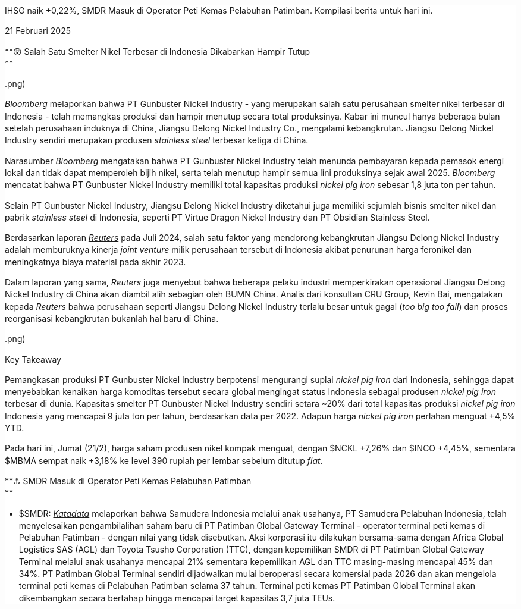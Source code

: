 IHSG naik +0,22%, SMDR Masuk di Operator Peti Kemas Pelabuhan Patimban. Kompilasi berita untuk hari ini.

21 Februari 2025

**😲 Salah Satu Smelter Nikel Terbesar di Indonesia Dikabarkan Hampir Tutup  
**

.png)

_Bloomberg_ [melaporkan](https://www.bloomberg.com/news/articles/2025-02-20/china-backed-3-billion-indonesia-nickel-smelter-risks-shutdown) bahwa PT Gunbuster Nickel Industry - yang merupakan salah satu perusahaan smelter nikel terbesar di Indonesia - telah memangkas produksi dan hampir menutup secara total produksinya. Kabar ini muncul hanya beberapa bulan setelah perusahaan induknya di China, Jiangsu Delong Nickel Industry Co., mengalami kebangkrutan. Jiangsu Delong Nickel Industry sendiri merupakan produsen _stainless steel_ terbesar ketiga di China.

Narasumber _Bloomberg_ mengatakan bahwa PT Gunbuster Nickel Industry telah menunda pembayaran kepada pemasok energi lokal dan tidak dapat memperoleh bijih nikel, serta telah menutup hampir semua lini produksinya sejak awal 2025. _Bloomberg_ mencatat bahwa PT Gunbuster Nickel Industry memiliki total kapasitas produksi _nickel pig iron_ sebesar 1,8 juta ton per tahun.

Selain PT Gunbuster Nickel Industry, Jiangsu Delong Nickel Industry diketahui juga memiliki sejumlah bisnis smelter nikel dan pabrik _stainless steel_ di Indonesia, seperti PT Virtue Dragon Nickel Industry dan PT Obsidian Stainless Steel.

Berdasarkan laporan _[Reuters](https://www.reuters.com/markets/commodities/why-chinese-stainless-steel-giant-jiangsu-delong-faces-bankruptcy-reorganisation-2024-07-31/)_ pada Juli 2024, salah satu faktor yang mendorong kebangkrutan Jiangsu Delong Nickel Industry adalah memburuknya kinerja _joint venture_ milik perusahaan tersebut di Indonesia akibat penurunan harga feronikel dan meningkatnya biaya material pada akhir 2023.

Dalam laporan yang sama, _Reuters_ juga menyebut bahwa beberapa pelaku industri memperkirakan operasional Jiangsu Delong Nickel Industry di China akan diambil alih sebagian oleh BUMN China. Analis dari konsultan CRU Group, Kevin Bai, mengatakan kepada _Reuters_ bahwa perusahaan seperti Jiangsu Delong Nickel Industry terlalu besar untuk gagal (_too big too fail_) dan proses reorganisasi kebangkrutan bukanlah hal baru di China.

.png)

Key Takeaway

Pemangkasan produksi PT Gunbuster Nickel Industry berpotensi mengurangi suplai _nickel pig iron_ dari Indonesia, sehingga dapat menyebabkan kenaikan harga komoditas tersebut secara global mengingat status Indonesia sebagai produsen _nickel pig iron_ terbesar di dunia. Kapasitas smelter PT Gunbuster Nickel Industry sendiri setara ~20% dari total kapasitas produksi _nickel pig iron_ Indonesia yang mencapai 9 juta ton per tahun, berdasarkan [data per 2022](https://www.esdm.go.id/id/media-center/arsip-berita/pemerintah-rencana-batasi-izin-pembangunan-smelter-nikel-kelas-ii). Adapun harga _nickel pig iron_ perlahan menguat +4,5% YTD.

Pada hari ini, Jumat (21/2), harga saham produsen nikel kompak menguat, dengan $NCKL +7,26% dan $INCO +4,45%, sementara $MBMA sempat naik +3,18% ke level 390 rupiah per lembar sebelum ditutup _flat_.

**⚓ SMDR Masuk di Operator Peti Kemas Pelabuhan Patimban  
**

- $SMDR: _[Katadata](https://katadata.co.id/finansial/korporasi/67b7e4f0c9a0d/konsorsium-samudera-indonesia-smdr-resmi-kelola-terminal-peti-kemas-patimban)_ melaporkan bahwa Samudera Indonesia melalui anak usahanya, PT Samudera Pelabuhan Indonesia, telah menyelesaikan pengambilalihan saham baru di PT Patimban Global Gateway Terminal - operator terminal peti kemas di Pelabuhan Patimban - dengan nilai yang tidak disebutkan. Aksi korporasi itu dilakukan bersama-sama dengan Africa Global Logistics SAS (AGL) dan Toyota Tsusho Corporation (TTC), dengan kepemilikan SMDR di PT Patimban Global Gateway Terminal melalui anak usahanya mencapai 21% sementara kepemilikan AGL dan TTC masing-masing mencapai 45% dan 34%. PT Patimban Global Terminal sendiri dijadwalkan mulai beroperasi secara komersial pada 2026 dan akan mengelola terminal peti kemas di Pelabuhan Patimban selama 37 tahun. Terminal peti kemas PT Patimban Global Terminal akan dikembangkan secara bertahap hingga mencapai target kapasitas 3,7 juta TEUs.